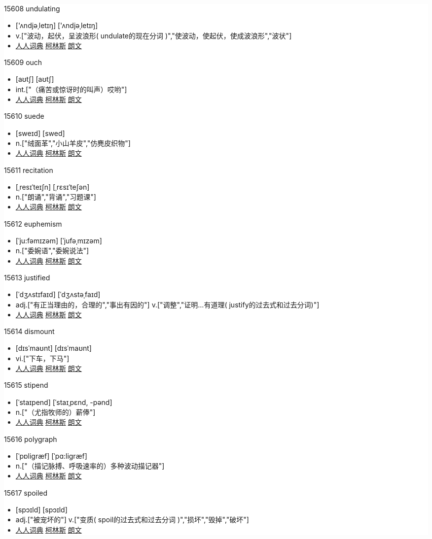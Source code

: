 15608 undulating 
- ['ʌndjəˌletɪŋ]  ['ʌndjəˌletɪŋ] 
- v.["波动，起伏，呈波浪形( undulate的现在分词 )","使波动，使起伏，使成波浪形","波状"]   
- [人人词典](https://www.91dict.com/words?w=undulating) [柯林斯](https://www.collinsdictionary.com/zh/dictionary/english/undulating) [朗文](https://www.ldoceonline.com/dictionary/undulating) 

15609 ouch 
- [aʊtʃ]  [aʊtʃ] 
- int.["（痛苦或惊讶时的叫声）哎哟"]   
- [人人词典](https://www.91dict.com/words?w=ouch) [柯林斯](https://www.collinsdictionary.com/zh/dictionary/english/ouch) [朗文](https://www.ldoceonline.com/dictionary/ouch) 

15610 suede 
- [sweɪd]  [swed] 
- n.["绒面革","小山羊皮","仿麂皮织物"]   
- [人人词典](https://www.91dict.com/words?w=suede) [柯林斯](https://www.collinsdictionary.com/zh/dictionary/english/suede) [朗文](https://www.ldoceonline.com/dictionary/suede) 

15611 recitation 
- [ˌresɪˈteɪʃn]  [ˌrɛsɪˈteʃən] 
- n.["朗诵","背诵","习题课"]   
- [人人词典](https://www.91dict.com/words?w=recitation) [柯林斯](https://www.collinsdictionary.com/zh/dictionary/english/recitation) [朗文](https://www.ldoceonline.com/dictionary/recitation) 

15612 euphemism 
- [ˈju:fəmɪzəm]  [ˈjufəˌmɪzəm] 
- n.["委婉语","委婉说法"]   
- [人人词典](https://www.91dict.com/words?w=euphemism) [柯林斯](https://www.collinsdictionary.com/zh/dictionary/english/euphemism) [朗文](https://www.ldoceonline.com/dictionary/euphemism) 

15613 justified 
- [ˈdʒʌstɪfaɪd]  [ˈdʒʌstəˌfaɪd] 
- adj.["有正当理由的，合理的","事出有因的"]  v.["调整","证明…有道理( justify的过去式和过去分词)"]   
- [人人词典](https://www.91dict.com/words?w=justified) [柯林斯](https://www.collinsdictionary.com/zh/dictionary/english/justified) [朗文](https://www.ldoceonline.com/dictionary/justified) 

15614 dismount 
- [dɪsˈmaʊnt]  [dɪsˈmaʊnt] 
- vi.["下车，下马"]   
- [人人词典](https://www.91dict.com/words?w=dismount) [柯林斯](https://www.collinsdictionary.com/zh/dictionary/english/dismount) [朗文](https://www.ldoceonline.com/dictionary/dismount) 

15615 stipend 
- [ˈstaɪpend]  [ˈstaɪˌpɛnd, -pənd] 
- n.["（尤指牧师的）薪俸"]   
- [人人词典](https://www.91dict.com/words?w=stipend) [柯林斯](https://www.collinsdictionary.com/zh/dictionary/english/stipend) [朗文](https://www.ldoceonline.com/dictionary/stipend) 

15616 polygraph 
- [ˈpɒligræf]  [ˈpɑ:ligræf] 
- n.["（描记脉搏、呼吸速率的）多种波动描记器"]   
- [人人词典](https://www.91dict.com/words?w=polygraph) [柯林斯](https://www.collinsdictionary.com/zh/dictionary/english/polygraph) [朗文](https://www.ldoceonline.com/dictionary/polygraph) 

15617 spoiled 
- [spɔɪld]  [spɔɪld] 
- adj.["被宠坏的"]  v.["变质( spoil的过去式和过去分词 )","损坏","毁掉","破坏"]   
- [人人词典](https://www.91dict.com/words?w=spoiled) [柯林斯](https://www.collinsdictionary.com/zh/dictionary/english/spoiled) [朗文](https://www.ldoceonline.com/dictionary/spoiled) 
